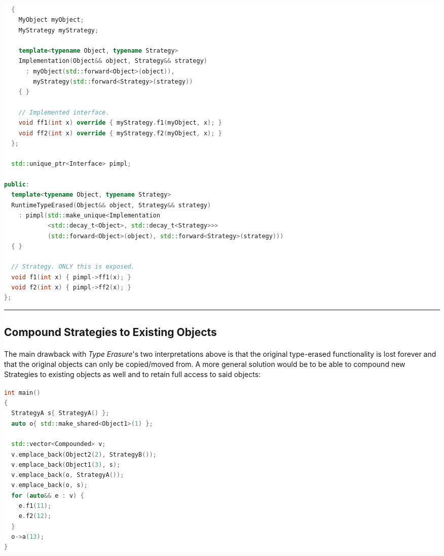 ```c++
  {
    MyObject myObject;
    MyStrategy myStrategy;

    template<typename Object, typename Strategy>
    Implementation(Object&& object, Strategy&& strategy)
      : myObject(std::forward<Object>(object)),
        myStrategy(std::forward<Strategy>(strategy))
    { }

    // Implemented interface.
    void ff1(int x) override { myStrategy.f1(myObject, x); }
    void ff2(int x) override { myStrategy.f2(myObject, x); }
  };

  std::unique_ptr<Interface> pimpl;

public:
  template<typename Object, typename Strategy>
  RuntimeTypeErased(Object&& object, Strategy&& strategy)
    : pimpl(std::make_unique<Implementation
            <std::decay_t<Object>, std::decay_t<Strategy>>>
            (std::forward<Object>(object), std::forward<Strategy>(strategy)))
  { }

  // Strategy. ONLY this is exposed.
  void f1(int x) { pimpl->ff1(x); }
  void f2(int x) { pimpl->ff2(x); }
};
```

---

## Compound Strategies to Existing Objects

The main drawback with *Type Erasure*'s two interpretations above is that the original type-erased functionality is lost forever and that the original objects can only be copied/moved from. A more general solution would be to be able to compound new Strategies to existing objects as well and to retain full access to said objects:

```c++
int main()
{
  StrategyA s{ StrategyA() };
  auto o{ std::make_shared<Object1>(1) };

  std::vector<Compounded> v;
  v.emplace_back(Object2(2), StrategyB());
  v.emplace_back(Object1(3), s);
  v.emplace_back(o, StrategyA());
  v.emplace_back(o, s);
  for (auto&& e : v) {
    e.f1(11);
    e.f2(12);
  }
  o->a(13);
}
```
